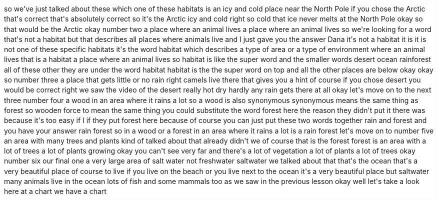 so we've just talked about these which
one of these habitats is an icy and cold
place near the North Pole if you chose
the Arctic that's correct that's
absolutely correct so it's the Arctic
icy and cold right so cold that ice
never melts at the North Pole
okay so that would be the Arctic okay
number two a place where an animal lives
a place where an animal lives so we're
looking for a word that's not a habitat
but that describes all places where
animals live and I just gave you the
answer Dana it's not a habitat it is it
is not one of these specific habitats
it's the word habitat which describes a
type of area or a type of environment
where an animal lives that is a habitat
a place where an animal lives so habitat
is like the super word and the smaller
words desert ocean rainforest all of
these other they are under the word
habitat habitat is the the super word on
top and all the other places are below
okay okay
so number three a place that gets little
or no rain right camels live there that
gives you a hint of course if you chose
desert you would be correct right we saw
the video of the desert really hot dry
hardly any rain gets there at all okay
let's move on to the next three number
four a wood in an area where it rains a
lot so a wood is also synonymous
synonymous means the same thing as
forest so wooden force to mean the same
thing you could substitute the word
forest here the reason they didn't put
it there was because it's too easy if I
if they put forest here because of
course you can just put these two words
together rain and forest and you have
your answer
rain forest so in a wood or a forest in
an area where it rains a lot is a rain
forest let's move on to number five an
area with many trees and plants kind of
talked about that already didn't we
of course that is the forest forest is
an area with a lot of trees a lot of
plants growing okay you can't see very
far and there's a lot of vegetation a
lot of plants a lot of trees okay number
six our final one a very large area of
salt water not freshwater saltwater we
talked about that that's the ocean
that's a very beautiful place of course
to live if you live on the beach or you
live next to the ocean it's a very
beautiful place but saltwater many
animals live in the ocean lots of fish
and some mammals too as we saw in the
previous lesson okay well let's take a
look here at a chart we have a chart
